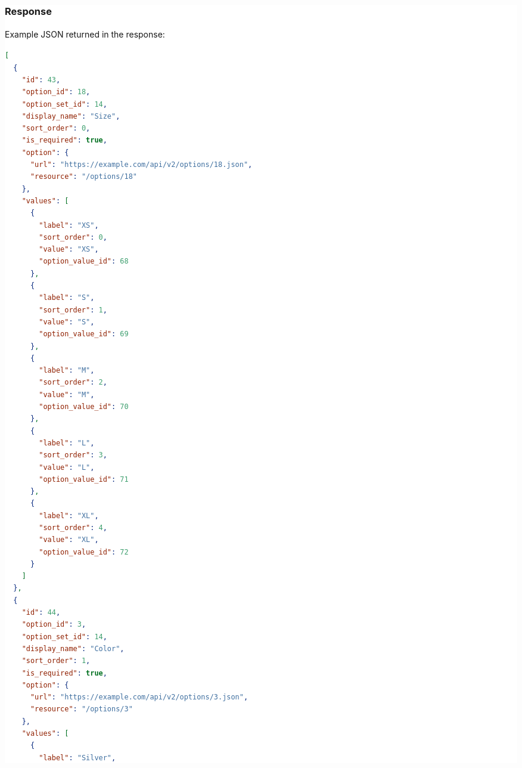 ### Response 

Example JSON returned in the response:

```json showLineNumbers
[
  {
    "id": 43,
    "option_id": 18,
    "option_set_id": 14,
    "display_name": "Size",
    "sort_order": 0,
    "is_required": true,
    "option": {
      "url": "https://example.com/api/v2/options/18.json",
      "resource": "/options/18"
    },
    "values": [
      {
        "label": "XS",
        "sort_order": 0,
        "value": "XS",
        "option_value_id": 68
      },
      {
        "label": "S",
        "sort_order": 1,
        "value": "S",
        "option_value_id": 69
      },
      {
        "label": "M",
        "sort_order": 2,
        "value": "M",
        "option_value_id": 70
      },
      {
        "label": "L",
        "sort_order": 3,
        "value": "L",
        "option_value_id": 71
      },
      {
        "label": "XL",
        "sort_order": 4,
        "value": "XL",
        "option_value_id": 72
      }
    ]
  },
  {
    "id": 44,
    "option_id": 3,
    "option_set_id": 14,
    "display_name": "Color",
    "sort_order": 1,
    "is_required": true,
    "option": {
      "url": "https://example.com/api/v2/options/3.json",
      "resource": "/options/3"
    },
    "values": [
      {
        "label": "Silver",
```